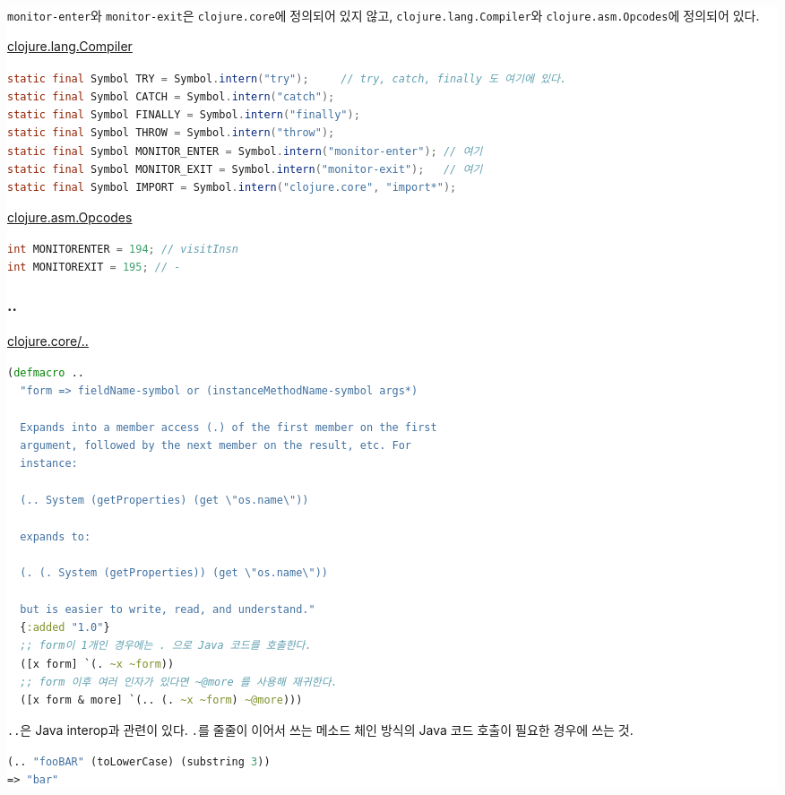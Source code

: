 `monitor-enter`와 `monitor-exit`은 `clojure.core`에 정의되어 있지 않고, `clojure.lang.Compiler`와 `clojure.asm.Opcodes`에 정의되어 있다.

[clojure.lang.Compiler]( https://github.com/clojure/clojure/blob/658693f6cf97e6ab0ff789e096c9eb6654e4d3ab/src/jvm/clojure/lang/Compiler.java#L58-L59 )

```java
static final Symbol TRY = Symbol.intern("try");     // try, catch, finally 도 여기에 있다.
static final Symbol CATCH = Symbol.intern("catch");
static final Symbol FINALLY = Symbol.intern("finally");
static final Symbol THROW = Symbol.intern("throw");
static final Symbol MONITOR_ENTER = Symbol.intern("monitor-enter"); // 여기
static final Symbol MONITOR_EXIT = Symbol.intern("monitor-exit");   // 여기
static final Symbol IMPORT = Symbol.intern("clojure.core", "import*");
```

[clojure.asm.Opcodes]( https://github.com/clojure/clojure/blob/b1b88dd25373a86e41310a525a21b497799dbbf2/src/jvm/clojure/asm/Opcodes.java#L342-L343 )

```java
int MONITORENTER = 194; // visitInsn
int MONITOREXIT = 195; // -
```

### ..

[clojure.core/..]( https://github.com/clojure/clojure/blob/clojure-1.11.0-alpha4/src/clj/clojure/core.clj#L1676 )

```clojure
(defmacro ..
  "form => fieldName-symbol or (instanceMethodName-symbol args*)

  Expands into a member access (.) of the first member on the first
  argument, followed by the next member on the result, etc. For
  instance:

  (.. System (getProperties) (get \"os.name\"))

  expands to:

  (. (. System (getProperties)) (get \"os.name\"))

  but is easier to write, read, and understand."
  {:added "1.0"}
  ;; form이 1개인 경우에는 . 으로 Java 코드를 호출한다.
  ([x form] `(. ~x ~form))
  ;; form 이후 여러 인자가 있다면 ~@more 를 사용해 재귀한다.
  ([x form & more] `(.. (. ~x ~form) ~@more)))
```

`..`은 Java interop과 관련이 있다. `.`를 줄줄이 이어서 쓰는 메소드 체인 방식의 Java 코드 호출이 필요한 경우에 쓰는 것.

```clojure
(.. "fooBAR" (toLowerCase) (substring 3))
=> "bar"
```
